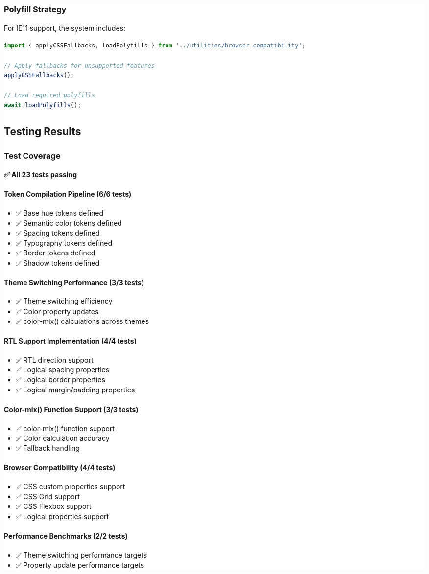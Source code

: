 ### Polyfill Strategy

For IE11 support, the system includes:

```typescript
import { applyCSSFallbacks, loadPolyfills } from '../utilities/browser-compatibility';

// Apply fallbacks for unsupported features
applyCSSFallbacks();

// Load required polyfills
await loadPolyfills();
```

## Testing Results

### Test Coverage

**✅ All 23 tests passing**

#### Token Compilation Pipeline (6/6 tests)
- ✅ Base hue tokens defined
- ✅ Semantic color tokens defined
- ✅ Spacing tokens defined
- ✅ Typography tokens defined
- ✅ Border tokens defined
- ✅ Shadow tokens defined

#### Theme Switching Performance (3/3 tests)
- ✅ Theme switching efficiency
- ✅ Color property updates
- ✅ color-mix() calculations across themes

#### RTL Support Implementation (4/4 tests)
- ✅ RTL direction support
- ✅ Logical spacing properties
- ✅ Logical border properties
- ✅ Logical margin/padding properties

#### Color-mix() Function Support (3/3 tests)
- ✅ color-mix() function support
- ✅ Color calculation accuracy
- ✅ Fallback handling

#### Browser Compatibility (4/4 tests)
- ✅ CSS custom properties support
- ✅ CSS Grid support
- ✅ CSS Flexbox support
- ✅ Logical properties support

#### Performance Benchmarks (2/2 tests)
- ✅ Theme switching performance targets
- ✅ Property update performance targets
